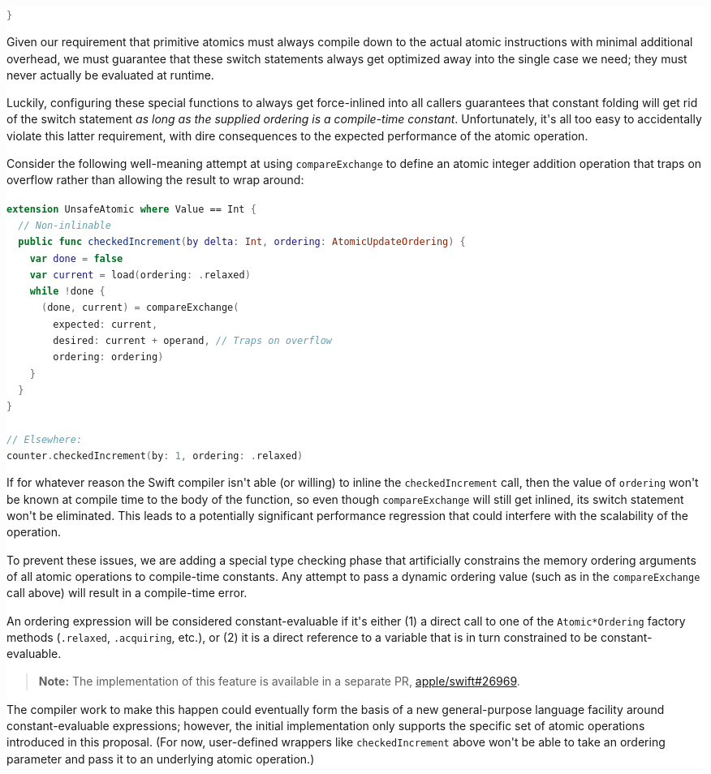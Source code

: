 ```swift
}
```

Given our requirement that primitive atomics must always compile down to the actual atomic instructions with minimal additional overhead, we must guarantee that these switch statements always get optimized away into the single case we need; they must never actually be evaluated at runtime.

Luckily, configuring these special functions to always get force-inlined into all callers guarantees that constant folding will get rid of the switch statement *as long as the supplied ordering is a compile-time constant*. Unfortunately, it's all too easy to accidentally violate this latter requirement, with dire consequences to the expected performance of the atomic operation.

Consider the following well-meaning attempt at using `compareExchange` to define an atomic integer addition operation that traps on overflow rather than allowing the result to wrap around:

```swift
extension UnsafeAtomic where Value == Int {
  // Non-inlinable
  public func checkedIncrement(by delta: Int, ordering: AtomicUpdateOrdering) {
    var done = false
    var current = load(ordering: .relaxed)
    while !done {
      (done, current) = compareExchange(
        expected: current,
        desired: current + operand, // Traps on overflow
        ordering: ordering)
    }
  }
}

// Elsewhere:
counter.checkedIncrement(by: 1, ordering: .relaxed)
```

If for whatever reason the Swift compiler isn't able (or willing) to inline the `checkedIncrement` call, then the value of `ordering` won't be known at compile time to the body of the function, so even though `compareExchange` will still get inlined, its switch statement won't be eliminated. This leads to a potentially significant performance regression that could interfere with the scalability of the operation.

To prevent these issues, we are adding a special type checking phase that artificially constrains the memory ordering arguments of all atomic operations to compile-time constants. Any attempt to pass a dynamic ordering value (such as in the `compareExchange` call above) will result in a compile-time error.

An ordering expression will be considered constant-evaluable if it's either (1) a direct call to one of the `Atomic*Ordering` factory methods (`.relaxed`, `.acquiring`, etc.), or (2) it is a direct reference to a variable that is in turn constrained to be constant-evaluable.

> **Note:** The implementation of this feature is available in a separate PR, [apple/swift#26969][constantPR].

The compiler work to make this happen could eventually form the basis of a new general-purpose language facility around constant-evaluable expressions; however, the initial implementation only supports the specific set of atomic operations introduced in this proposal. (For now, user-defined wrappers like `checkedIncrement` above won't be able to take an ordering parameter and pass it to an underlying atomic operation.)


[implementation]: https://github.com/apple/swift/pull/30553
[constantPR]: https://github.com/apple/swift/pull/26969
[modify accessors]: https://forums.swift.org/t/modify-accessors/31872
[Ownership Manifesto]: https://github.com/apple/swift/blob/master/docs/OwnershipManifesto.md
[SE-0176]: https://github.com/apple/swift-evolution/blob/master/proposals/0176-enforce-exclusive-access-to-memory.md
[Generics Manifesto]: https://github.com/apple/swift/blob/master/docs/GenericsManifesto.md
[C++17]: https://isocpp.org/std/the-standard
[Boehm 2008]: https://doi.org/10.1145/1375581.1375591
[Batty 2011]: https://doi.org/10.1145/1925844.1926394
[Boehm 2012]: https://doi.org/10.1145/2247684.2247688
[Nienhuis 2016]: https://doi.org/10.1145/2983990.2983997
[Mattarei 2018]: https://doi.org/10.1007/978-3-319-89963-3_4
[N2153]: http://wg21.link/N2153
[N4455]: http://wg21.link/N4455
[P0020]: http://wg21.link/P0020
[P0124]: http://wg21.link/P0124
[P0418]: http://wg21.link/P0418
[P0690]: http://wg21.link/P0690
[P0735]: http://wg21.link/P0735
[P0750]: http://wg21.link/P0750
[TSan1]: https://developer.apple.com/documentation/code_diagnostics/thread_sanitizer
[TSan2]: https://clang.llvm.org/docs/ThreadSanitizer.html